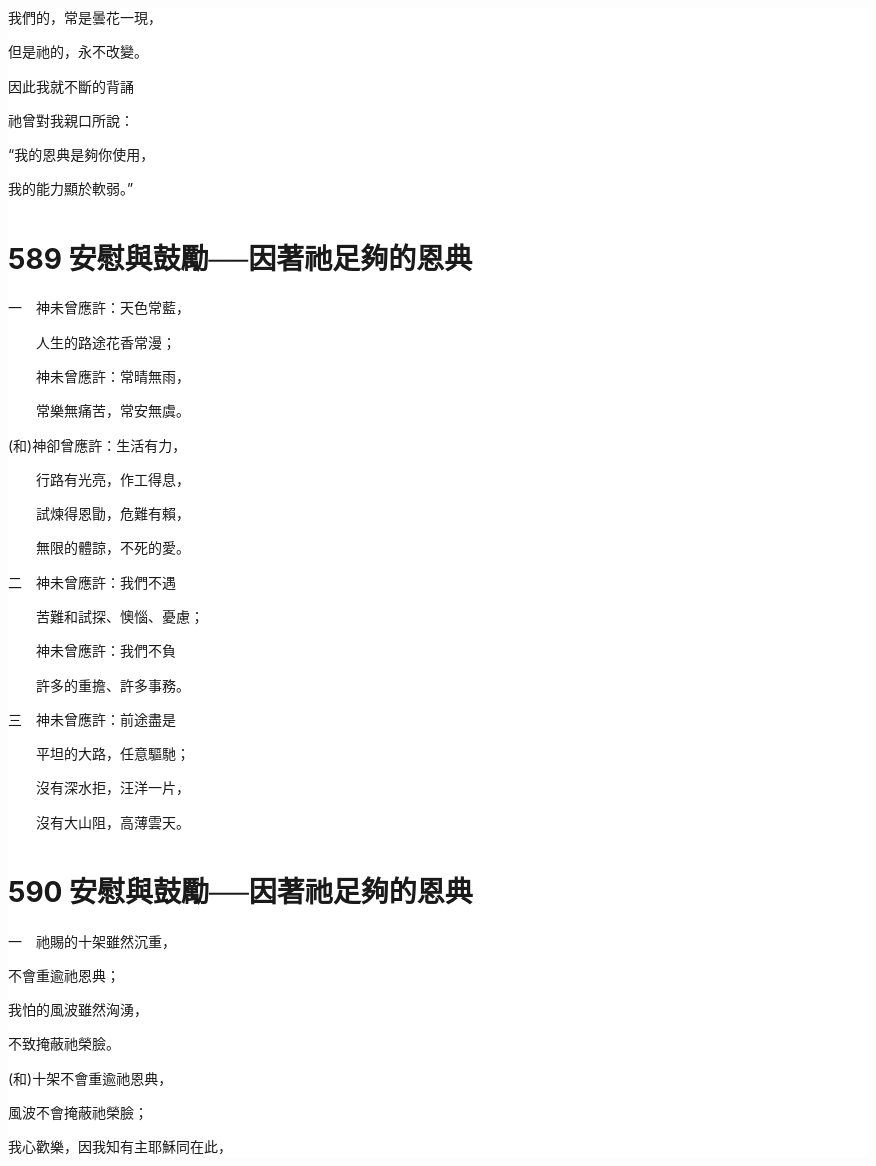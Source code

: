 我們的，常是曇花一現，

但是祂的，永不改變。

因此我就不斷的背誦

祂曾對我親口所說：

“我的恩典是夠你使用，

我的能力顯於軟弱。”

# 589 安慰與鼓勵──因著祂足夠的恩典

一　神未曾應許：天色常藍，

　　人生的路途花香常漫；

　　神未曾應許：常晴無雨，

　　常樂無痛苦，常安無虞。

(和)神卻曾應許：生活有力，

　　行路有光亮，作工得息，

　　試煉得恩勖，危難有賴，

　　無限的體諒，不死的愛。

二　神未曾應許：我們不遇

　　苦難和試探、懊惱、憂慮；

　　神未曾應許：我們不負

　　許多的重擔、許多事務。

三　神未曾應許：前途盡是

　　平坦的大路，任意驅馳；

　　沒有深水拒，汪洋一片，

　　沒有大山阻，高薄雲天。

# 590 安慰與鼓勵──因著祂足夠的恩典

一　祂賜的十架雖然沉重，

不會重逾祂恩典；

我怕的風波雖然洶湧，

不致掩蔽祂榮臉。

(和)十架不會重逾祂恩典，

風波不會掩蔽祂榮臉；

我心歡樂，因我知有主耶穌同在此，

